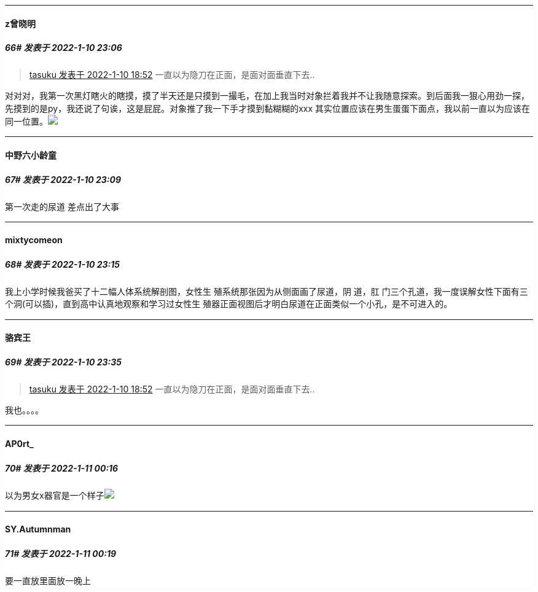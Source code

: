 *****

####  z曾晓明  
##### 66#       发表于 2022-1-10 23:06

<blockquote><a href="httphttps://bbs.saraba1st.com/2b/forum.php?mod=redirect&amp;goto=findpost&amp;pid=54237449&amp;ptid=2046709" target="_blank">tasuku 发表于 2022-1-10 18:52</a>
一直以为隐刀在正面，是面对面垂直下去..</blockquote>
对对对，我第一次黑灯瞎火的瞎摸，摸了半天还是只摸到一撮毛，在加上我当时对象拦着我并不让我随意探索。到后面我一狠心用劲一探，先摸到的是py，我还说了句诶，这是屁屁。对象推了我一下手才摸到黏糊糊的xxx
其实位置应该在男生蛋蛋下面点，我以前一直以为应该在同一位置。<img src="https://static.saraba1st.com/image/smiley/face2017/001.png" referrerpolicy="no-referrer">

*****

####  中野六小龄童  
##### 67#       发表于 2022-1-10 23:09

第一次走的尿道 差点出了大事

*****

####  mixtycomeon  
##### 68#       发表于 2022-1-10 23:15

我上小学时候我爸买了十二幅人体系统解剖图，女性生 殖系统那张因为从侧面画了尿道，阴 道，肛 门三个孔道，我一度误解女性下面有三个洞(可以插)，直到高中认真地观察和学习过女性生 殖器正面视图后才明白尿道在正面类似一个小孔，是不可进入的。



*****

####  骆宾王  
##### 69#       发表于 2022-1-10 23:35

<blockquote><a href="httphttps://bbs.saraba1st.com/2b/forum.php?mod=redirect&amp;goto=findpost&amp;pid=54237449&amp;ptid=2046709" target="_blank">tasuku 发表于 2022-1-10 18:52</a>
一直以为隐刀在正面，是面对面垂直下去..</blockquote>
我也。。。。



*****

####  AP0rt_  
##### 70#       发表于 2022-1-11 00:16

以为男女x器官是一个样子<img src="https://static.saraba1st.com/image/smiley/face2017/067.png" referrerpolicy="no-referrer">

*****

####  SY.Autumnman  
##### 71#       发表于 2022-1-11 00:19

要一直放里面放一晚上

